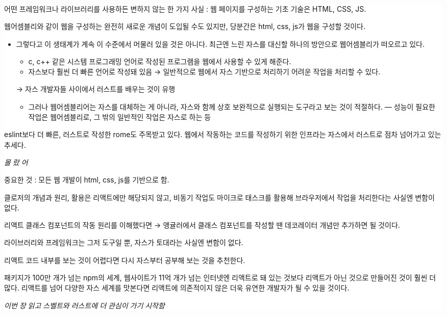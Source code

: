 어떤 프레임워크나 라이브러리를 사용하든 변하지 않는 한 가지 사실 : 웹 페이지를 구성하는 기초 기술은 HTML, CSS, JS.

웹어셈블리와 같이 웹을 구성하는 완전히 새로운 개념이 도입될 수도 있지만, 당분간은 html, css, js가 웹을 구성할 것이다.

-   그렇다고 이 생태계가 계속 이 수준에서 머물러 있을 것은 아니다. 최근엔 느린 자스를 대신할 하나의 방안으로 웹어셈블리가 떠오르고 있다.
    
    -   c, c++ 같은 시스템 프로그래밍 언어로 작성된 프로그램을 웹에서 사용할 수 있게 해준다.
    -   자스보다 훨씬 더 빠른 언어로 작성돼 있음 → 일반적으로 웹에서 자스 기반으로 처리하기 어려운 작업을 처리할 수 있다.
    
    → 자스 개발자들 사이에서 러스트를 배우는 것이 유행
    
    -   그러나 웹어셈블리어는 자스를 대체하는 게 아니라, 자스와 함께 상호 보완적으로 실행되는 도구라고 보는 것이 적절하다. — 성능이 필요한 작업은 웹어셈블리로, 그 밖의 일반적인 작업은 자스로 하는 등

eslint보다 더 빠른, 러스트로 작성한 rome도 주목받고 있다. 웹에서 작동하는 코드를 작성하기 위한 인프라는 자스에서 러스트로 점차 넘어가고 있는 추세다.

_몰 랐 어_

중요한 것 : 모든 웹 개발이 html, css, js를 기반으로 함.

클로저의 개념과 원리, 활용은 리액트에만 해당되지 않고, 비동기 작업도 마이크로 태스크를 활용해 브라우저에서 작업을 처리한다는 사실엔 변함이 없다.

리액트 클래스 컴포넌트의 작동 원리를 이해했다면 → 앵귤러에서 클래스 컴포넌트를 작성할 땐 데코레이터 개념만 추가하면 될 것이다.

라이브러리와 프레임워크는 그저 도구일 뿐, 자스가 토대라는 사실엔 변함이 없다.

리액트 코드 내부를 보는 것이 어렵다면 다시 자스부터 공부해 보는 것을 추천한다.

패키지가 100만 개가 넘는 npm의 세계, 웹사이트가 11억 개가 넘는 인터넷엔 리액트로 돼 있는 것보다 리액트가 아닌 것으로 만들어진 것이 훨씬 더 많다. 리액트를 넘어 다양한 자스 세계를 맛본다면 리액트에 의존적이지 않은 더욱 유연한 개발자가 될 수 있을 것이다.

*이번 장 읽고 스벨트와 러스트에 더 관심이 가기 시작함*
